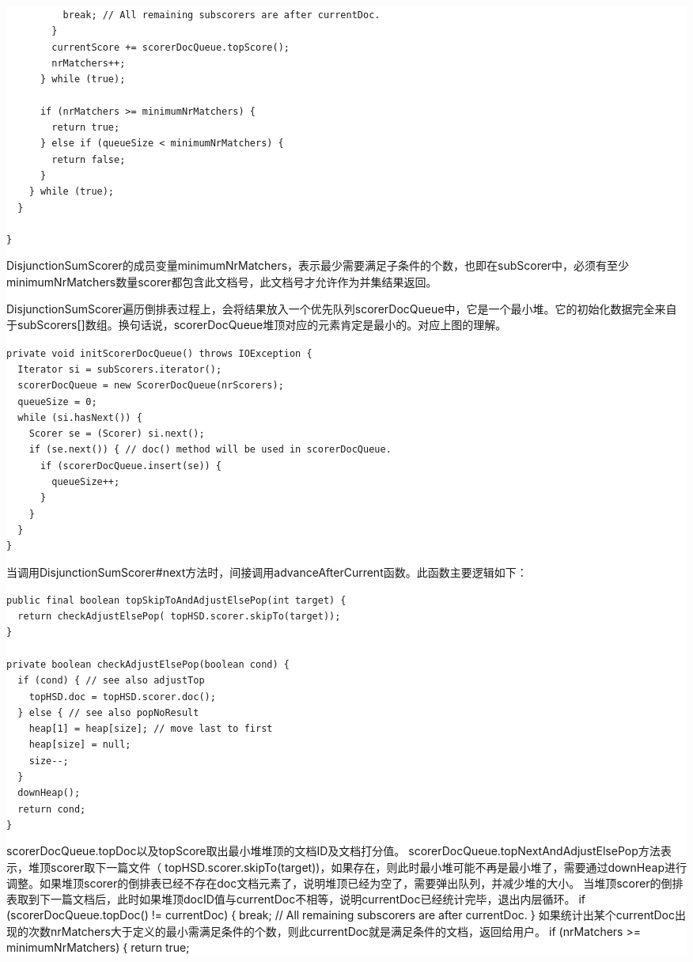 ```
          break; // All remaining subscorers are after currentDoc.
        }
        currentScore += scorerDocQueue.topScore();
        nrMatchers++;
      } while (true);
      
      if (nrMatchers >= minimumNrMatchers) {
        return true;
      } else if (queueSize < minimumNrMatchers) {
        return false;
      }
    } while (true);
  }
  
}  
```

DisjunctionSumScorer的成员变量minimumNrMatchers，表示最少需要满足子条件的个数，也即在subScorer中，必须有至少minimumNrMatchers数量scorer都包含此文档号，此文档号才允许作为并集结果返回。

DisjunctionSumScorer遍历倒排表过程上，会将结果放入一个优先队列scorerDocQueue中，它是一个最小堆。它的初始化数据完全来自于subScorers[]数组。换句话说，scorerDocQueue堆顶对应的元素肯定是最小的。对应上图的理解。
```
private void initScorerDocQueue() throws IOException {
  Iterator si = subScorers.iterator();
  scorerDocQueue = new ScorerDocQueue(nrScorers);
  queueSize = 0;
  while (si.hasNext()) {
    Scorer se = (Scorer) si.next();
    if (se.next()) { // doc() method will be used in scorerDocQueue.
      if (scorerDocQueue.insert(se)) {
        queueSize++;
      }
    }
  }
}
```
当调用DisjunctionSumScorer#next方法时，间接调用advanceAfterCurrent函数。此函数主要逻辑如下：
```
public final boolean topSkipToAndAdjustElsePop(int target) {
  return checkAdjustElsePop( topHSD.scorer.skipTo(target));
}

private boolean checkAdjustElsePop(boolean cond) {
  if (cond) { // see also adjustTop
    topHSD.doc = topHSD.scorer.doc();
  } else { // see also popNoResult
    heap[1] = heap[size]; // move last to first
    heap[size] = null;
    size--;
  }
  downHeap();
  return cond;
}
```
scorerDocQueue.topDoc以及topScore取出最小堆堆顶的文档ID及文档打分值。
scorerDocQueue.topNextAndAdjustElsePop方法表示，堆顶scorer取下一篇文件（ topHSD.scorer.skipTo(target))，如果存在，则此时最小堆可能不再是最小堆了，需要通过downHeap进行调整。如果堆顶scorer的倒排表已经不存在doc文档元素了，说明堆顶已经为空了，需要弹出队列，并减少堆的大小。
当堆顶scorer的倒排表取到下一篇文档后，此时如果堆顶docID值与currentDoc不相等，说明currentDoc已经统计完毕，退出内层循环。
if (scorerDocQueue.topDoc() != currentDoc) {
break; // All remaining subscorers are after currentDoc.
}
如果统计出某个currentDoc出现的次数nrMatchers大于定义的最小需满足条件的个数，则此currentDoc就是满足条件的文档，返回给用户。
if (nrMatchers >= minimumNrMatchers) {
return true;